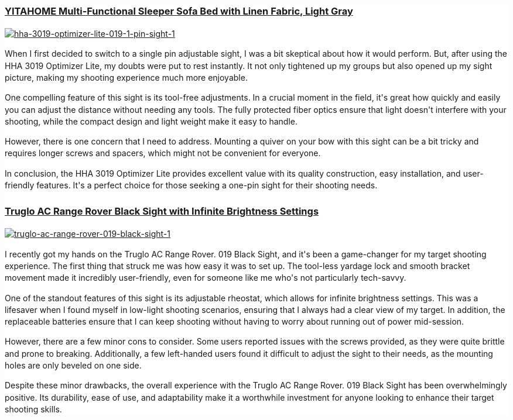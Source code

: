 
### [YITAHOME Multi-Functional Sleeper Sofa Bed with Linen Fabric, Light Gray](https://serp.ly/@universityofguns/amazon/sig-p365-night-sights?utm_source=universityofguns&utm_medium=website&utm_campaign=universityofguns.com&utm_content=sig-p365-night-sights&utm_term=yitahome-multi-functional-sleeper-sofa-bed-with-linen-fabric-light-gray)

<div class="image"><a href="https://serp.ly/@universityofguns/amazon/sig-p365-night-sights?utm_source=universityofguns&utm_medium=website&utm_campaign=universityofguns.com&utm_content=sig-p365-night-sights&utm_term=hha-3019-optimizer-lite-019-1-pin-sight-1"><img alt="hha-3019-optimizer-lite-019-1-pin-sight-1" src="https://imagedelivery.net/vy2bglCGN6hEeWOnSe2c7A/hha-3019-optimizer-lite-019-1-pin-sight-1/w=720,h=540,fit=pad,background=black"/></a></div>

When I first decided to switch to a single pin adjustable sight, I was a bit skeptical about how it would perform. But, after using the HHA 3019 Optimizer Lite, my doubts were put to rest instantly. It not only tightened up my groups but also opened up my sight picture, making my shooting experience much more enjoyable. 

One compelling feature of this sight is its tool-free adjustments. In a crucial moment in the field, it's great how quickly and easily you can adjust the distance without needing any tools. The fully protected fiber optics ensure that light doesn't interfere with your shooting, while the compact design and light weight make it easy to handle. 

However, there is one concern that I need to address. Mounting a quiver on your bow with this sight can be a bit tricky and requires longer screws and spacers, which might not be convenient for everyone. 

In conclusion, the HHA 3019 Optimizer Lite provides excellent value with its quality construction, easy installation, and user-friendly features. It's a perfect choice for those seeking a one-pin sight for their shooting needs. 


### [Truglo AC Range Rover Black Sight with Infinite Brightness Settings](https://serp.ly/@universityofguns/amazon/sig-p365-night-sights?utm_source=universityofguns&utm_medium=website&utm_campaign=universityofguns.com&utm_content=sig-p365-night-sights&utm_term=truglo-ac-range-rover-black-sight-with-infinite-brightness-settings)

<div class="image"><a href="https://serp.ly/@universityofguns/amazon/sig-p365-night-sights?utm_source=universityofguns&utm_medium=website&utm_campaign=universityofguns.com&utm_content=sig-p365-night-sights&utm_term=truglo-ac-range-rover-019-black-sight-1"><img alt="truglo-ac-range-rover-019-black-sight-1" src="https://imagedelivery.net/vy2bglCGN6hEeWOnSe2c7A/truglo-ac-range-rover-019-black-sight-1/w=720,h=540,fit=pad,background=black"/></a></div>

I recently got my hands on the Truglo AC Range Rover. 019 Black Sight, and it's been a game-changer for my target shooting experience. The first thing that struck me was how easy it was to set up. The tool-less yardage lock and smooth bracket movement made it incredibly user-friendly, even for someone like me who's not particularly tech-savvy. 

One of the standout features of this sight is its adjustable rheostat, which allows for infinite brightness settings. This was a lifesaver when I found myself in low-light shooting scenarios, ensuring that I always had a clear view of my target. In addition, the replaceable batteries ensure that I can keep shooting without having to worry about running out of power mid-session. 

However, there are a few minor cons to consider. Some users reported issues with the screws provided, as they were quite brittle and prone to breaking. Additionally, a few left-handed users found it difficult to adjust the sight to their needs, as the mounting holes are only beveled on one side. 

Despite these minor drawbacks, the overall experience with the Truglo AC Range Rover. 019 Black Sight has been overwhelmingly positive. Its durability, ease of use, and adaptability make it a worthwhile investment for anyone looking to enhance their target shooting skills. 
